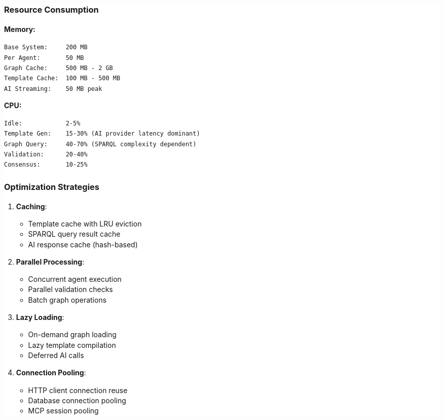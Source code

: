 ### Resource Consumption

**Memory:**
```
Base System:     200 MB
Per Agent:       50 MB
Graph Cache:     500 MB - 2 GB
Template Cache:  100 MB - 500 MB
AI Streaming:    50 MB peak
```

**CPU:**
```
Idle:            2-5%
Template Gen:    15-30% (AI provider latency dominant)
Graph Query:     40-70% (SPARQL complexity dependent)
Validation:      20-40%
Consensus:       10-25%
```

### Optimization Strategies

1. **Caching**:
   - Template cache with LRU eviction
   - SPARQL query result cache
   - AI response cache (hash-based)

2. **Parallel Processing**:
   - Concurrent agent execution
   - Parallel validation checks
   - Batch graph operations

3. **Lazy Loading**:
   - On-demand graph loading
   - Lazy template compilation
   - Deferred AI calls

4. **Connection Pooling**:
   - HTTP client connection reuse
   - Database connection pooling
   - MCP session pooling
